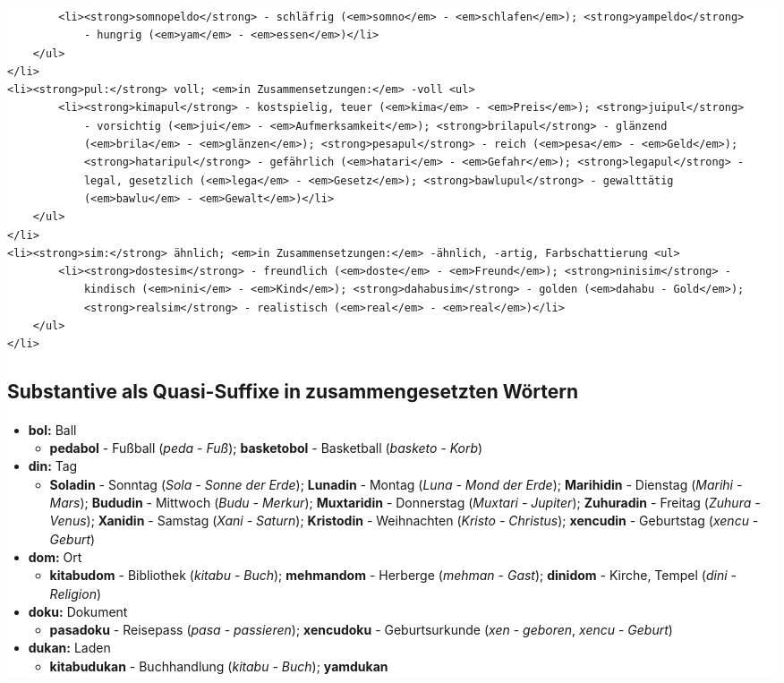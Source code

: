 			<li><strong>somnopeldo</strong> - schläfrig (<em>somno</em> - <em>schlafen</em>); <strong>yampeldo</strong>
				- hungrig (<em>yam</em> - <em>essen</em>)</li>
		</ul>
	</li>
	<li><strong>pul:</strong> voll; <em>in Zusammensetzungen:</em> -voll <ul>
			<li><strong>kimapul</strong> - kostspielig, teuer (<em>kima</em> - <em>Preis</em>); <strong>juipul</strong>
				- vorsichtig (<em>jui</em> - <em>Aufmerksamkeit</em>); <strong>brilapul</strong> - glänzend
				(<em>brila</em> - <em>glänzen</em>); <strong>pesapul</strong> - reich (<em>pesa</em> - <em>Geld</em>);
				<strong>hataripul</strong> - gefährlich (<em>hatari</em> - <em>Gefahr</em>); <strong>legapul</strong> -
				legal, gesetzlich (<em>lega</em> - <em>Gesetz</em>); <strong>bawlupul</strong> - gewalttätig
				(<em>bawlu</em> - <em>Gewalt</em>)</li>
		</ul>
	</li>
	<li><strong>sim:</strong> ähnlich; <em>in Zusammensetzungen:</em> -ähnlich, -artig, Farbschattierung <ul>
			<li><strong>dostesim</strong> - freundlich (<em>doste</em> - <em>Freund</em>); <strong>ninisim</strong> -
				kindisch (<em>nini</em> - <em>Kind</em>); <strong>dahabusim</strong> - golden (<em>dahabu - Gold</em>);
				<strong>realsim</strong> - realistisch (<em>real</em> - <em>real</em>)</li>
		</ul>
	</li>
</ul>
<h2>Substantive als Quasi-Suffixe in zusammengesetzten Wörtern</h2>
<ul>
	<li><strong>bol:</strong> Ball <ul>
			<li><strong>pedabol</strong> - Fußball (<em>peda</em> - <em>Fuß</em>); <strong>basketobol</strong> -
				Basketball (<em>basketo</em> - <em>Korb</em>)</li>
		</ul>
	</li>
	<li><strong>din:</strong> Tag <ul>
			<li><strong>Soladin</strong> - Sonntag (<em>Sola - Sonne der Erde</em>); <strong>Lunadin</strong> - Montag
				(<em>Luna - Mond der Erde</em>); <strong>Marihidin</strong> - Dienstag (<em>Marihi - Mars</em>);
				<strong>Bududin</strong> - Mittwoch (<em>Budu - Merkur</em>); <strong>Muxtaridin</strong> - Donnerstag
				(<em>Muxtari - Jupiter</em>); <strong>Zuhuradin</strong> - Freitag (<em>Zuhura - Venus</em>);
				<strong>Xanidin</strong> - Samstag (<em>Xani - Saturn</em>); <strong>Kristodin</strong> - Weihnachten
				(<em>Kristo - Christus</em>); <strong>xencudin</strong> - Geburtstag (<em>xencu - Geburt</em>)</li>
		</ul>
	</li>
	<li><strong>dom:</strong> Ort <ul>
			<li><strong>kitabudom</strong> - Bibliothek (<em>kitabu</em> - <em>Buch</em>); <strong>mehmandom</strong> -
				Herberge (<em>mehman</em> - <em>Gast</em>); <strong>dinidom</strong> - Kirche, Tempel (<em>dini</em> -
				<em>Religion</em>)</li>
		</ul>
	</li>
	<li><strong>doku:</strong> Dokument <ul>
			<li><strong>pasadoku</strong> - Reisepass (<em>pasa</em> - <em>passieren</em>); <strong>xencudoku</strong> -
				Geburtsurkunde (<em>xen</em> - <em>geboren</em>, <em>xencu</em> - <em>Geburt</em>)</li>
		</ul>
	</li>
	<li><strong>dukan:</strong> Laden <ul>
			<li><strong>kitabudukan</strong> - Buchhandlung (<em>kitabu</em> - <em>Buch</em>); <strong>yamdukan</strong>
